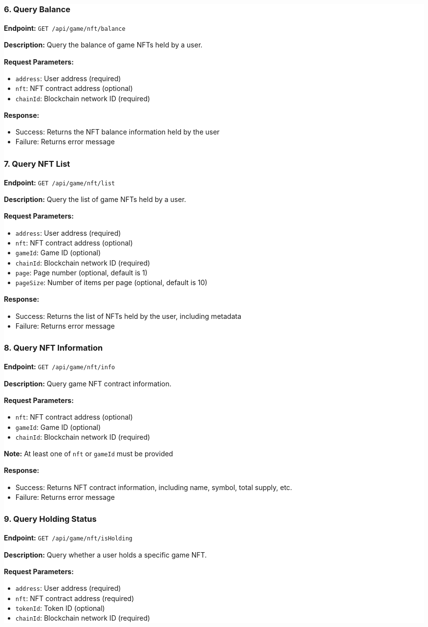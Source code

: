 ### 6. Query Balance

**Endpoint:** `GET /api/game/nft/balance`

**Description:** Query the balance of game NFTs held by a user.

**Request Parameters:**
- `address`: User address (required)
- `nft`: NFT contract address (optional)
- `chainId`: Blockchain network ID (required)

**Response:**
- Success: Returns the NFT balance information held by the user
- Failure: Returns error message

### 7. Query NFT List

**Endpoint:** `GET /api/game/nft/list`

**Description:** Query the list of game NFTs held by a user.

**Request Parameters:**
- `address`: User address (required)
- `nft`: NFT contract address (optional)
- `gameId`: Game ID (optional)
- `chainId`: Blockchain network ID (required)
- `page`: Page number (optional, default is 1)
- `pageSize`: Number of items per page (optional, default is 10)

**Response:**
- Success: Returns the list of NFTs held by the user, including metadata
- Failure: Returns error message

### 8. Query NFT Information

**Endpoint:** `GET /api/game/nft/info`

**Description:** Query game NFT contract information.

**Request Parameters:**
- `nft`: NFT contract address (optional)
- `gameId`: Game ID (optional)
- `chainId`: Blockchain network ID (required)

**Note:** At least one of `nft` or `gameId` must be provided

**Response:**
- Success: Returns NFT contract information, including name, symbol, total supply, etc.
- Failure: Returns error message

### 9. Query Holding Status

**Endpoint:** `GET /api/game/nft/isHolding`

**Description:** Query whether a user holds a specific game NFT.

**Request Parameters:**
- `address`: User address (required)
- `nft`: NFT contract address (required)
- `tokenId`: Token ID (optional)
- `chainId`: Blockchain network ID (required)
